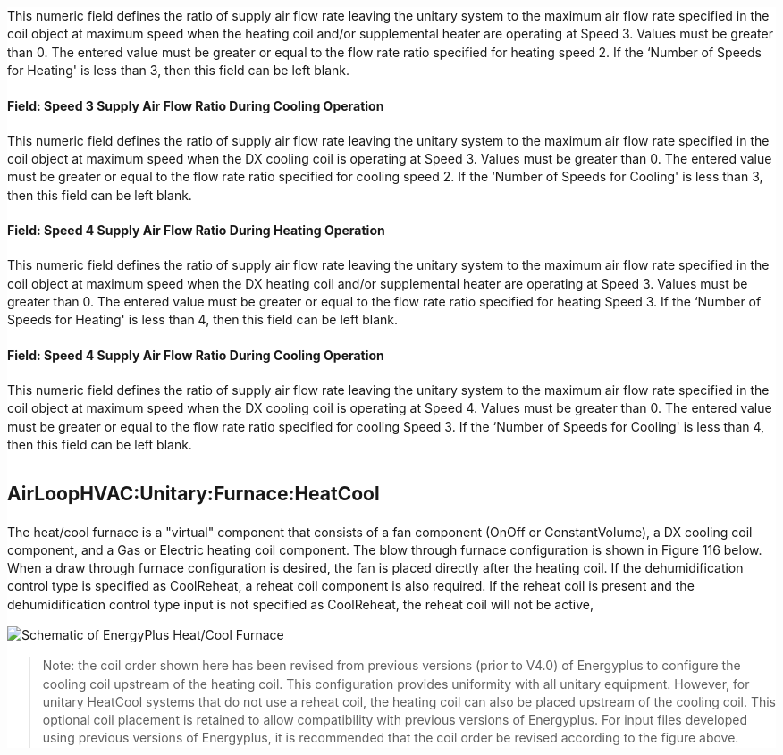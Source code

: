 This numeric field defines the ratio of supply air flow rate leaving the unitary system to the maximum air flow rate specified in the coil object at maximum speed when the heating coil and/or supplemental heater are operating at Speed 3. Values must be greater than 0. The entered value must be greater or equal to the flow rate ratio specified for heating speed 2. If the ‘Number of Speeds for Heating' is less than 3, then this field can be left blank.

#### Field: Speed 3 Supply Air Flow Ratio During Cooling Operation

This numeric field defines the ratio of supply air flow rate leaving the unitary system to the maximum air flow rate specified in the coil object at maximum speed when the DX cooling coil is operating at Speed 3. Values must be greater than 0. The entered value must be greater or equal to the flow rate ratio specified for cooling speed 2. If the ‘Number of Speeds for Cooling' is less than 3, then this field can be left blank.

#### Field: Speed 4 Supply Air Flow Ratio During Heating Operation

This numeric field defines the ratio of supply air flow rate leaving the unitary system to the maximum air flow rate specified in the coil object at maximum speed when the DX heating coil and/or supplemental heater are operating at Speed 3. Values must be greater than 0. The entered value must be greater or equal to the flow rate ratio specified for heating Speed 3. If the ‘Number of Speeds for Heating' is less than 4, then this field can be left blank.

#### Field: Speed 4 Supply Air Flow Ratio During Cooling Operation

This numeric field defines the ratio of supply air flow rate leaving the unitary system to the maximum air flow rate specified in the coil object at maximum speed when the DX cooling coil is operating at Speed 4. Values must be greater than 0. The entered value must be greater or equal to the flow rate ratio specified for cooling Speed 3. If the ‘Number of Speeds for Cooling' is less than 4, then this field can be left blank.

## AirLoopHVAC:Unitary:Furnace:HeatCool

The heat/cool furnace is a "virtual" component that consists of a fan component (OnOff or ConstantVolume), a DX cooling coil component, and a Gas or Electric heating coil component. The blow through furnace configuration is shown in Figure 116 below. When a draw through furnace configuration is desired, the fan is placed directly after the heating coil. If the dehumidification control type is specified as CoolReheat, a reheat coil component is also required. If the reheat coil is present and the dehumidification control type input is not specified as CoolReheat, the reheat coil will not be active,

![Schematic of EnergyPlus Heat/Cool Furnace](media/schematic-of-energyplus-heatcool-furnace.jpeg)


> Note: the coil order shown here has been revised from previous versions (prior to V4.0) of Energyplus to configure the cooling coil upstream of the heating coil. This configuration provides uniformity with all unitary equipment. However, for unitary HeatCool systems that do not use a reheat coil, the heating coil can also be placed upstream of the cooling coil. This optional coil placement is retained to allow compatibility with previous versions of Energyplus. For input files developed using previous versions of Energyplus, it is recommended that the coil order be revised according to the figure above.
